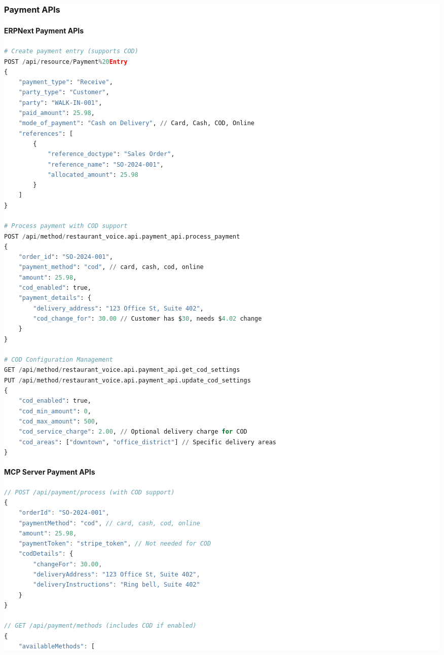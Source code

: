 ### Payment APIs

#### ERPNext Payment APIs
```python
# Create payment entry (supports COD)
POST /api/resource/Payment%20Entry
{
    "payment_type": "Receive",
    "party_type": "Customer",
    "party": "WALK-IN-001",
    "paid_amount": 25.98,
    "mode_of_payment": "Cash on Delivery", // Card, Cash, COD, Online
    "references": [
        {
            "reference_doctype": "Sales Order",
            "reference_name": "SO-2024-001",
            "allocated_amount": 25.98
        }
    ]
}

# Process payment with COD support
POST /api/method/restaurant_voice.api.payment_api.process_payment
{
    "order_id": "SO-2024-001",
    "payment_method": "cod", // card, cash, cod, online
    "amount": 25.98,
    "cod_enabled": true,
    "payment_details": {
        "delivery_address": "123 Office St, Suite 402",
        "cod_change_for": 30.00 // Customer has $30, needs $4.02 change
    }
}

# COD Configuration Management
GET /api/method/restaurant_voice.api.payment_api.get_cod_settings
PUT /api/method/restaurant_voice.api.payment_api.update_cod_settings
{
    "cod_enabled": true,
    "cod_min_amount": 0,
    "cod_max_amount": 500,
    "cod_service_charge": 2.00, // Optional delivery charge for COD
    "cod_areas": ["downtown", "office_district"] // Specific delivery areas
}
```

#### MCP Server Payment APIs
```javascript
// POST /api/payment/process (with COD support)
{
    "orderId": "SO-2024-001",
    "paymentMethod": "cod", // card, cash, cod, online
    "amount": 25.98,
    "paymentToken": "stripe_token", // Not needed for COD
    "codDetails": {
        "changeFor": 30.00,
        "deliveryAddress": "123 Office St, Suite 402",
        "deliveryInstructions": "Ring bell, Suite 402"
    }
}

// GET /api/payment/methods (includes COD if enabled)
{
    "availableMethods": [
```